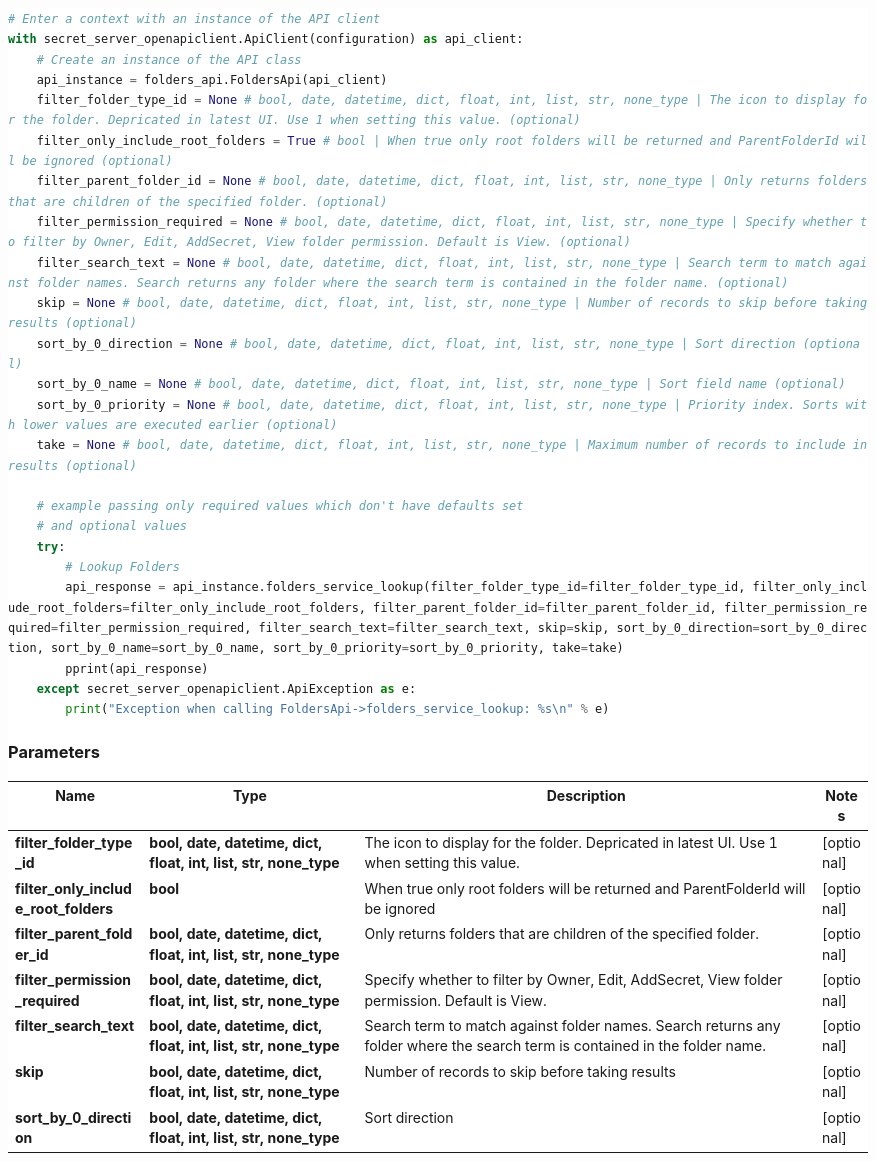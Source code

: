 ```python
# Enter a context with an instance of the API client
with secret_server_openapiclient.ApiClient(configuration) as api_client:
    # Create an instance of the API class
    api_instance = folders_api.FoldersApi(api_client)
    filter_folder_type_id = None # bool, date, datetime, dict, float, int, list, str, none_type | The icon to display for the folder. Depricated in latest UI. Use 1 when setting this value. (optional)
    filter_only_include_root_folders = True # bool | When true only root folders will be returned and ParentFolderId will be ignored (optional)
    filter_parent_folder_id = None # bool, date, datetime, dict, float, int, list, str, none_type | Only returns folders that are children of the specified folder. (optional)
    filter_permission_required = None # bool, date, datetime, dict, float, int, list, str, none_type | Specify whether to filter by Owner, Edit, AddSecret, View folder permission. Default is View. (optional)
    filter_search_text = None # bool, date, datetime, dict, float, int, list, str, none_type | Search term to match against folder names. Search returns any folder where the search term is contained in the folder name. (optional)
    skip = None # bool, date, datetime, dict, float, int, list, str, none_type | Number of records to skip before taking results (optional)
    sort_by_0_direction = None # bool, date, datetime, dict, float, int, list, str, none_type | Sort direction (optional)
    sort_by_0_name = None # bool, date, datetime, dict, float, int, list, str, none_type | Sort field name (optional)
    sort_by_0_priority = None # bool, date, datetime, dict, float, int, list, str, none_type | Priority index. Sorts with lower values are executed earlier (optional)
    take = None # bool, date, datetime, dict, float, int, list, str, none_type | Maximum number of records to include in results (optional)

    # example passing only required values which don't have defaults set
    # and optional values
    try:
        # Lookup Folders
        api_response = api_instance.folders_service_lookup(filter_folder_type_id=filter_folder_type_id, filter_only_include_root_folders=filter_only_include_root_folders, filter_parent_folder_id=filter_parent_folder_id, filter_permission_required=filter_permission_required, filter_search_text=filter_search_text, skip=skip, sort_by_0_direction=sort_by_0_direction, sort_by_0_name=sort_by_0_name, sort_by_0_priority=sort_by_0_priority, take=take)
        pprint(api_response)
    except secret_server_openapiclient.ApiException as e:
        print("Exception when calling FoldersApi->folders_service_lookup: %s\n" % e)
```


### Parameters

Name | Type | Description  | Notes
------------- | ------------- | ------------- | -------------
 **filter_folder_type_id** | **bool, date, datetime, dict, float, int, list, str, none_type**| The icon to display for the folder. Depricated in latest UI. Use 1 when setting this value. | [optional]
 **filter_only_include_root_folders** | **bool**| When true only root folders will be returned and ParentFolderId will be ignored | [optional]
 **filter_parent_folder_id** | **bool, date, datetime, dict, float, int, list, str, none_type**| Only returns folders that are children of the specified folder. | [optional]
 **filter_permission_required** | **bool, date, datetime, dict, float, int, list, str, none_type**| Specify whether to filter by Owner, Edit, AddSecret, View folder permission. Default is View. | [optional]
 **filter_search_text** | **bool, date, datetime, dict, float, int, list, str, none_type**| Search term to match against folder names. Search returns any folder where the search term is contained in the folder name. | [optional]
 **skip** | **bool, date, datetime, dict, float, int, list, str, none_type**| Number of records to skip before taking results | [optional]
 **sort_by_0_direction** | **bool, date, datetime, dict, float, int, list, str, none_type**| Sort direction | [optional]